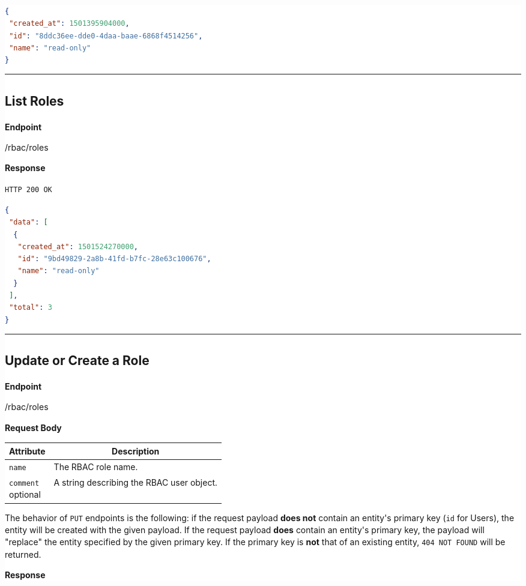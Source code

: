 ```json
{
 "created_at": 1501395904000,
 "id": "8ddc36ee-dde0-4daa-baae-6868f4514256",
 "name": "read-only"
}
```
___

## List Roles
**Endpoint**

<div class="endpoint get">/rbac/roles</div>

**Response**
```
HTTP 200 OK
```

```json
{
 "data": [
  {
   "created_at": 1501524270000,
   "id": "9bd49829-2a8b-41fd-b7fc-28e63c100676",
   "name": "read-only"
  }
 ],
 "total": 3
}
```
___

## Update or Create a Role
**Endpoint**

<div class="endpoint put">/rbac/roles</div>

**Request Body**

| Attribute             | Description                               |
| ---------             | -----------                               |
| `name`                | The RBAC role name.                       |
| `comment`<br>optional | A string describing the RBAC user object. |

The behavior of `PUT` endpoints is the following: if the request payload **does
not** contain an entity's primary key (`id` for Users), the entity will be
created with the given payload. If the request payload **does** contain an
entity's primary key, the payload will "replace" the entity specified by the
given primary key. If the primary key is **not** that of an existing entity, `404
NOT FOUND` will be returned.

**Response**
